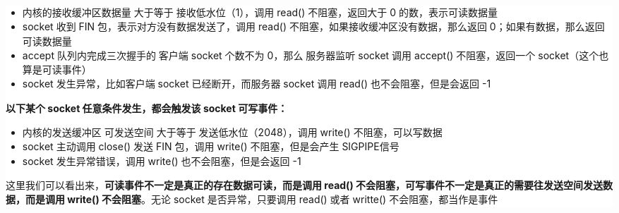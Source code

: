 - 内核的接收缓冲区数据量 大于等于 接收低水位（1），调用 read()  不阻塞，返回大于 0 的数，表示可读数据量
- socket 收到 FIN 包，表示对方没有数据发送了，调用 read() 不阻塞，如果接收缓冲区没有数据，那么返回 0；如果有数据，那么返回可读数据量
- accept 队列内完成三次握手的 客户端 socket 个数不为 0，那么 服务器监听 socket 调用 accept() 不阻塞，返回一个 socket（这个也算是可读事件）
- socket 发生异常，比如客户端 socket 已经断开，而服务器 socket 调用 read() 也不会阻塞，但是会返回 -1



**以下某个 socket 任意条件发生，都会触发该 socket 可写事件：**

- 内核的发送缓冲区 可发送空间 大于等于 发送低水位（2048），调用 write() 不阻塞，可以写数据
- socket 主动调用 close() 发送 FIN 包，调用 write() 不阻塞，但是会产生 SIGPIPE信号
- socket 发生异常错误，调用 write() 也不会阻塞，但是会返回 -1



这里我们可以看出来，**可读事件不一定是真正的存在数据可读，而是调用 read() 不会阻塞，可写事件不一定是真正的需要往发送空间发送数据，而是调用 write() 不会阻塞**。无论 socket 是否异常，只要调用 read() 或者 writte() 不会阻塞，都当作是事件